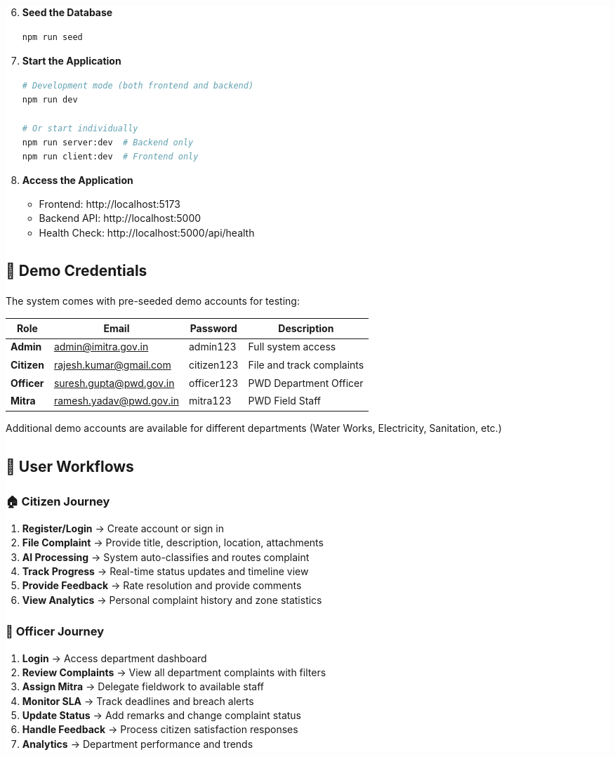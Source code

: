 6. **Seed the Database**
   ```bash
   npm run seed
   ```

7. **Start the Application**
   ```bash
   # Development mode (both frontend and backend)
   npm run dev
   
   # Or start individually
   npm run server:dev  # Backend only
   npm run client:dev  # Frontend only
   ```

8. **Access the Application**
   - Frontend: http://localhost:5173
   - Backend API: http://localhost:5000
   - Health Check: http://localhost:5000/api/health

## 🔑 Demo Credentials

The system comes with pre-seeded demo accounts for testing:

| Role | Email | Password | Description |
|------|-------|----------|-------------|
| **Admin** | admin@imitra.gov.in | admin123 | Full system access |
| **Citizen** | rajesh.kumar@gmail.com | citizen123 | File and track complaints |
| **Officer** | suresh.gupta@pwd.gov.in | officer123 | PWD Department Officer |
| **Mitra** | ramesh.yadav@pwd.gov.in | mitra123 | PWD Field Staff |

Additional demo accounts are available for different departments (Water Works, Electricity, Sanitation, etc.)

## 📱 User Workflows

### 🏠 **Citizen Journey**
1. **Register/Login** → Create account or sign in
2. **File Complaint** → Provide title, description, location, attachments
3. **AI Processing** → System auto-classifies and routes complaint
4. **Track Progress** → Real-time status updates and timeline view
5. **Provide Feedback** → Rate resolution and provide comments
6. **View Analytics** → Personal complaint history and zone statistics

### 👮 **Officer Journey**
1. **Login** → Access department dashboard
2. **Review Complaints** → View all department complaints with filters
3. **Assign Mitra** → Delegate fieldwork to available staff
4. **Monitor SLA** → Track deadlines and breach alerts
5. **Update Status** → Add remarks and change complaint status
6. **Handle Feedback** → Process citizen satisfaction responses
7. **Analytics** → Department performance and trends
